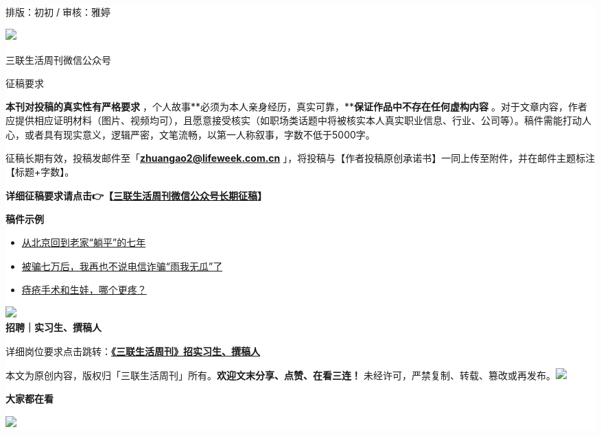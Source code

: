   
  
  
  

排版：初初 / 审核：雅婷

![](https://mmbiz.qpic.cn/mmbiz_png/phUxmTt5XxvvCBR6zR3RmexnKY6JAxwibSDe8sqLhVicg8gyaBxU9DmSicL3qkbDibnVibgTpf0HNMFV8wLwSkPoNjA/640?wx_fmt=png&wxfrom;=5&wx;_lazy=1&wx;_co=1&tp;=wxpic)

三联生活周刊微信公众号

征稿要求

  

  

**本刊对投稿的真实性有严格要求** ，个人故事**必须为本人亲身经历，真实可靠，****保证作品中不存在任何虚构内容**
。对于文章内容，作者应提供相应证明材料（图片、视频均可），且愿意接受核实（如职场类话题中将被核实本人真实职业信息、行业、公司等）。稿件需能打动人心，或者具有现实意义，逻辑严密，文笔流畅，以第一人称叙事，字数不低于5000字。

征稿长期有效，投稿发邮件至「**zhuangao2@lifeweek.com.cn**
」，将投稿与【作者投稿原创承诺书】一同上传至附件，并在邮件主题标注【标题+字数】。

**详细征稿要求请点击👉【[三联生活周刊微信公众号长期征稿](http://mp.weixin.qq.com/s?__biz=MTc5MTU3NTYyMQ==&mid=2651351811&idx=3&sn=879a385df9a7509931bcbb83abff5a62&chksm=590a7a296e7df33fe20e33264c74e9e732409b4d93d4c84fa2893b9f05494fc0c1cd0e92d954&scene=21#wechat_redirect)】**

  

**稿件示例**

  * [ 从北京回到老家“躺平”的七年 ](http://mp.weixin.qq.com/s?__biz=MTc5MTU3NTYyMQ==&mid=2650848935&idx=2&sn=a078afc53a3321a88981c8ac1f16ab87&chksm=5902af8d6e75269b16e44f01d58a0a385c2274b6fb0438513028bd73d92635f543def6197d88&scene=21#wechat_redirect)

  * [被骗七万后，我再也不说电信诈骗“雨我无瓜”了](http://mp.weixin.qq.com/s?__biz=MTc5MTU3NTYyMQ==&mid=2650843063&idx=2&sn=6cdb4d6c5df36416fa5ea9ace0294871&chksm=5902b69d6e753f8b010beb5ec6793094e101c648fad254f1a71a17c30319883d1d9743412521&scene=21#wechat_redirect)

  * [痔疮手术和生娃，哪个更疼？](http://mp.weixin.qq.com/s?__biz=MTc5MTU3NTYyMQ==&mid=2650855752&idx=2&sn=c452d9f164541011422af5b11dad4e90&chksm=5902c8626e754174b049e69677966ac2444d09b071d57d8c473cd59918a3e359444bceafe573&scene=21#wechat_redirect)

![](https://mmbiz.qpic.cn/mmbiz_png/Qvc3iaVjc5XwexerxgYHuNia5BjtSC4s99ibuB1t8anvHGPZUcGPzeh4ysQNCfYrfoHx21AWaxRibuUPJ9RIcjPlqw/640?wx_fmt=png&wxfrom;=5&wx;_lazy=1&wx;_co=1&tp;=wxpic)  
**招聘｜实习生、撰稿人**  

详细岗位要求点击跳转：[**《三联生活周刊》招实习生、撰稿人**](http://mp.weixin.qq.com/s?__biz=MTc5MTU3NTYyMQ==&mid=2651136871&idx=3&sn=f1c0777fe9d31881e5dfca68ebc2937f&chksm=5907324d6e70bb5b3546dfe1c7b31b5fe05664bebbf36356ba9a1a352e0678444cad62875ad4&scene=21#wechat_redirect)

本文为原创内容，版权归「三联生活周刊」所有。**欢迎文末分享、点赞、在看三连！**
未经许可，严禁复制、转载、篡改或再发布。![](https://mmbiz.qpic.cn/sz_mmbiz_png/Gg7Qtoh7Aic9ZTmAdCc80b4nD7xicgPt863QWU7oNswDx19XrjfTtSl8QwatY2EEZGuNd1WRRiapDZjcDhTnNYmBg/640?wx_fmt=other&wxfrom;=5&wx;_lazy=1&wx;_co=1&retryload;=1&tp;=webp)

**大家都在看**

  

[![](https://mmbiz.qpic.cn/mmbiz_jpg/c2Sib3Mp7pONlzYk7OSGKmAzn7cREANFqxFotX7MH2MPdaz6JibwJAPJwwVHk1maHrxuicd1hRibZbiaJj5bro3F5TA/640?wx_fmt=jpeg)](https://mp.weixin.qq.com/s?__biz=MTc5MTU3NTYyMQ==&mid=2651492993&idx=1&sn=a2338bc00d28d5c04707f4ec347bedca&scene=21#wechat_redirect)

